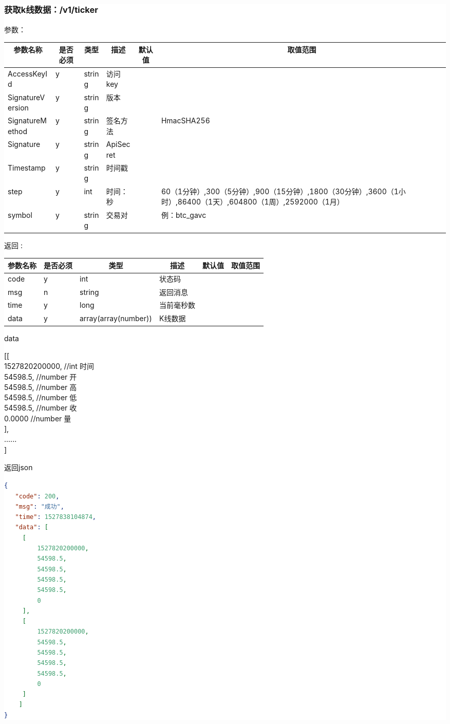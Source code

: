 ### 获取k线数据：/v1/ticker

参数：

参数名称|是否必须|类型|描述|默认值|取值范围
------------- | ------------- |  ------------- | ------------- |  ------------- | -------------
AccessKeyId|y|string|访问key
SignatureVersion|y|string|版本
SignatureMethod|y|string|签名方法||HmacSHA256
Signature|y|string|ApiSecret
Timestamp|y|string|时间戳
step|y|int|时间：秒||60（1分钟）,300（5分钟）,900（15分钟）,1800（30分钟）,3600（1小时）,86400（1天）,604800（1周）,2592000（1月）
symbol|y|string|交易对||例：btc_gavc

返回 : 

参数名称|是否必须|类型|描述|默认值|取值范围
------------- | ------------- |  ------------- | ------------- |  ------------- | -------------
code|y|int|状态码
msg|n|string|返回消息
time|y|long|当前毫秒数
data|y|array(array(number))|K线数据

data<br>

[[ <br>
   1527820200000,   //int 时间<br>
   54598.5,         //number  开<br>
   54598.5,         //number  高<br>
   54598.5,         //number  低<br>
   54598.5,         //number  收<br>
   0.0000          //number  量<br>
   ],<br>
   ......<br>
]<br>


返回json

```json
{
   "code": 200,
   "msg": "成功",
   "time": 1527838104874,
   "data": [
	 [
         1527820200000,
         54598.5,
         54598.5,
         54598.5,
         54598.5,
         0               
     ],
     [
         1527820200000,
         54598.5,
         54598.5,
         54598.5,
         54598.5,
         0
     ]
	]
}
```

